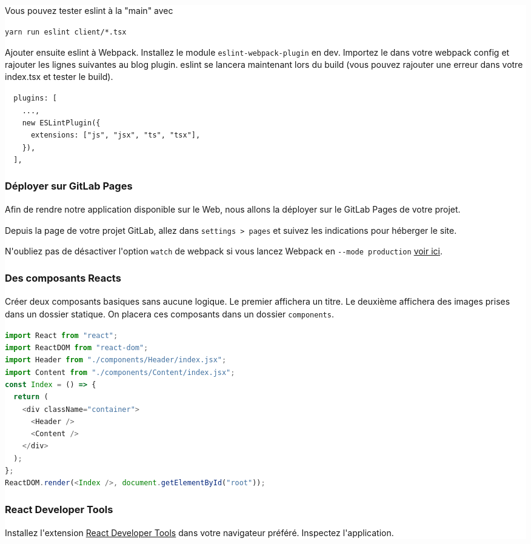 Vous pouvez tester eslint à la "main" avec

```
yarn run eslint client/*.tsx
```

Ajouter ensuite eslint à Webpack. Installez le module `eslint-webpack-plugin` en dev. Importez le dans votre webpack config et rajouter les lignes suivantes au blog plugin. eslint se lancera maintenant lors du build (vous pouvez rajouter une erreur dans votre index.tsx et tester le build).

```
  plugins: [
    ...,
    new ESLintPlugin({
      extensions: ["js", "jsx", "ts", "tsx"],
    }),
  ],
```

### Déployer sur GitLab Pages

Afin de rendre notre application disponible sur le Web, nous allons la déployer sur le GitLab Pages de votre projet.

Depuis la page de votre projet GitLab, allez dans `settings > pages` et suivez les indications pour héberger le site.

N'oubliez pas de désactiver l'option `watch` de webpack si vous lancez Webpack en `--mode production` [voir ici](https://webpack.js.org/configuration/mode/).

### Des composants Reacts

Créer deux composants basiques sans aucune logique. Le premier affichera un titre. Le deuxième affichera des images prises dans un dossier statique.
On placera ces composants dans un dossier `components`.

```js
import React from "react";
import ReactDOM from "react-dom";
import Header from "./components/Header/index.jsx";
import Content from "./components/Content/index.jsx";
const Index = () => {
  return (
    <div className="container">
      <Header />
      <Content />
    </div>
  );
};
ReactDOM.render(<Index />, document.getElementById("root"));
```

### React Developer Tools

Installez l'extension [React Developer Tools](https://addons.mozilla.org/en-US/firefox/addon/react-devtools/) dans votre navigateur préféré.
Inspectez l'application.
